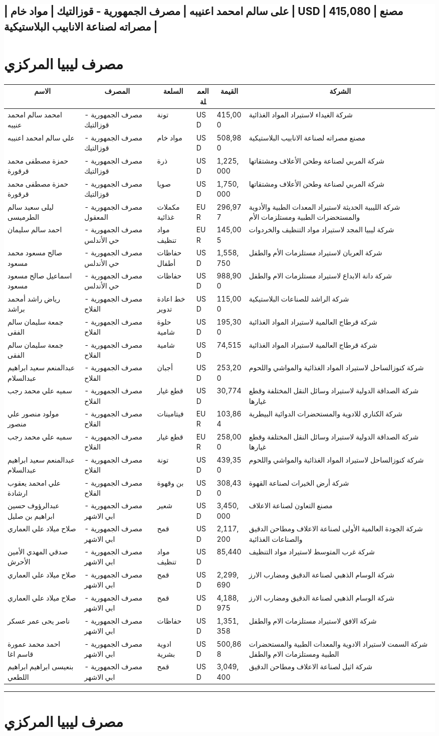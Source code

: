 | على سالم امحمد اعنيبه | مصرف الجمهورية - قوزالتيك | مواد خام | USD | 415,080 | مصنع مصراته لصناعة الانابيب البلاستيكية |
---
# مصرف ليبيا المركزي

| الاسم | المصرف | السلعة | العملة | القيمة | الشركة |
|---|---|---|---|---|---|
| امحمد سالم امحمد عنيبه | مصرف الجمهورية - قوزالتيك | تونة | USD | 415,000 | شركة الغيداء لاستيراد المواد الغذائية |
| علي سالم امحمد اعنيبه | مصرف الجمهورية - قوزالتيك | مواد خام | USD | 508,980 | مصنع مصراته لصناعة الانابيب البلاستيكية |
| حمزة مصطفى محمد قرقورة | مصرف الجمهورية - قوزالتيك | ذرة | USD | 1,225,000 | شركة المربي لصناعة وطحن الأعلاف ومشتقاتها |
| حمزة مصطفى محمد قرقورة | مصرف الجمهورية - قوزالتيك | صويا | USD | 1,750,000 | شركة المربي لصناعة وطحن الأعلاف ومشتقاتها |
| ليلى سعيد سالم الطرميسى | مصرف الجمهورية - المعقول | مكملات غذائية | EUR | 296,977 | شركة الليبية الحديثة لاستيراد المعدات الطبية والأدوية والمستحضرات الطبية ومستلزمات الأم |
| احمد سالم سليمان | مصرف الجمهورية - حي الأندلس | مواد تنظيف | EUR | 145,005 | شركة ليبيا المجد لاستيراد مواد التنظيف والخردوات |
| صالح مسعود محمد مسعود | مصرف الجمهورية - حي الأندلس | حفاظات أطفال | USD | 1,558,750 | شركة العربان لاستيراد مستلزمات الأم والطفل |
| اسماعيل صالح مسعود مسعود | مصرف الجمهورية - حي الأندلس | حفاظات | USD | 988,900 | شركة دانة الابداع لاستيراد مستلزمات الام والطفل |
| رياض راشد أمحمد براشد | مصرف الجمهورية - الفلاح | خط اعادة تدوير | USD | 115,000 | شركة الراشد للصناعات البلاستيكية |
| جمعة سليمان سالم الفقى | مصرف الجمهورية - الفلاح | حلوة شامية | USD | 195,300 | شركة قرطاج العالمية لاستيراد المواد الغذائية |
| جمعة سليمان سالم الفقى | مصرف الجمهورية - الفلاح | شامية | USD | 74,515 | شركة قرطاج العالمية لاستيراد المواد الغذائية |
| عبدالمنعم سعيد ابراهيم عبدالسلام | مصرف الجمهورية - الفلاح | أجبان | USD | 253,200 | شركة كنوزالساحل لاستيراد المواد الغذائية والمواشي واللحوم |
| سميه علي محمد رجب | مصرف الجمهورية - الفلاح | قطع غيار | USD | 30,774 | شركة الصداقة الدولية لاستيراد وسائل النقل المختلفة وقطع غيارها |
| مولود منصور علي منصور | مصرف الجمهورية - الفلاح | فيتامينات | EUR | 103,864 | شركة الكناري للادوية والمستحضرات الدوائية البيطرية |
| سميه علي محمد رجب | مصرف الجمهورية - الفلاح | قطع غيار | EUR | 258,000 | شركة الصداقة الدولية لاستيراد وسائل النقل المختلفة وقطع غيارها |
| عبدالمنعم سعيد ابراهيم عبدالسلام | مصرف الجمهورية - الفلاح | تونة | USD | 439,350 | شركة كنوزالساحل لاستيراد المواد الغذائية والمواشي واللحوم |
| علي امحمد يعقوب ارشادة | مصرف الجمهورية - الفلاح | بن وقهوة | USD | 308,430 | شركة أرض الخيرات لصناعة القهوة |
| عبدالرؤوف حسين ابراهيم بن صليل | مصرف الجمهورية - ابي الاشهر | شعير | USD | 3,450,000 | مصنع التعاون لصناعة الاعلاف |
| صلاح ميلاد علي العماري | مصرف الجمهورية - ابي الاشهر | قمح | USD | 2,117,200 | شركة الجودة العالمية الأولى لصناعة الاعلاف ومطاحن الدقيق والصناعات الغذائية |
| صدقي المهدي الأمين الأحرش | مصرف الجمهورية - ابي الاشهر | مواد تنظيف | USD | 85,440 | شركة غرب المتوسط لاستيراد مواد التنظيف |
| صلاح ميلاد علي العماري | مصرف الجمهورية - ابي الاشهر | قمح | USD | 2,299,690 | شركة الوسام الذهبي لصناعة الدقيق ومضارب الارز |
| صلاح ميلاد علي العماري | مصرف الجمهورية - ابي الاشهر | قمح | USD | 4,188,975 | شركة الوسام الذهبي لصناعة الدقيق ومضارب الارز |
| ناصر يحى عمر عسكر | مصرف الجمهورية - ابي الاشهر | حفاظات | USD | 1,351,358 | شركة الافق لاستيراد مستلزمات الام والطفل |
| احمد محمد عمورة قاسم اغا | مصرف الجمهورية - ابي الاشهر | ادوية بشرية | USD | 500,868 | شركة السمت لاستيراد الادوية والمعدات الطبية والمستحضرات الطبية ومستلزمات الام والطفل |
| بنعيسى ابراهيم ابراهيم اللطعي | مصرف الجمهورية - ابي الاشهر | قمح | USD | 3,049,400 | شركة اثيل لصناعة الاعلاف ومطاحن الدقيق |
---
# مصرف ليبيا المركزي

